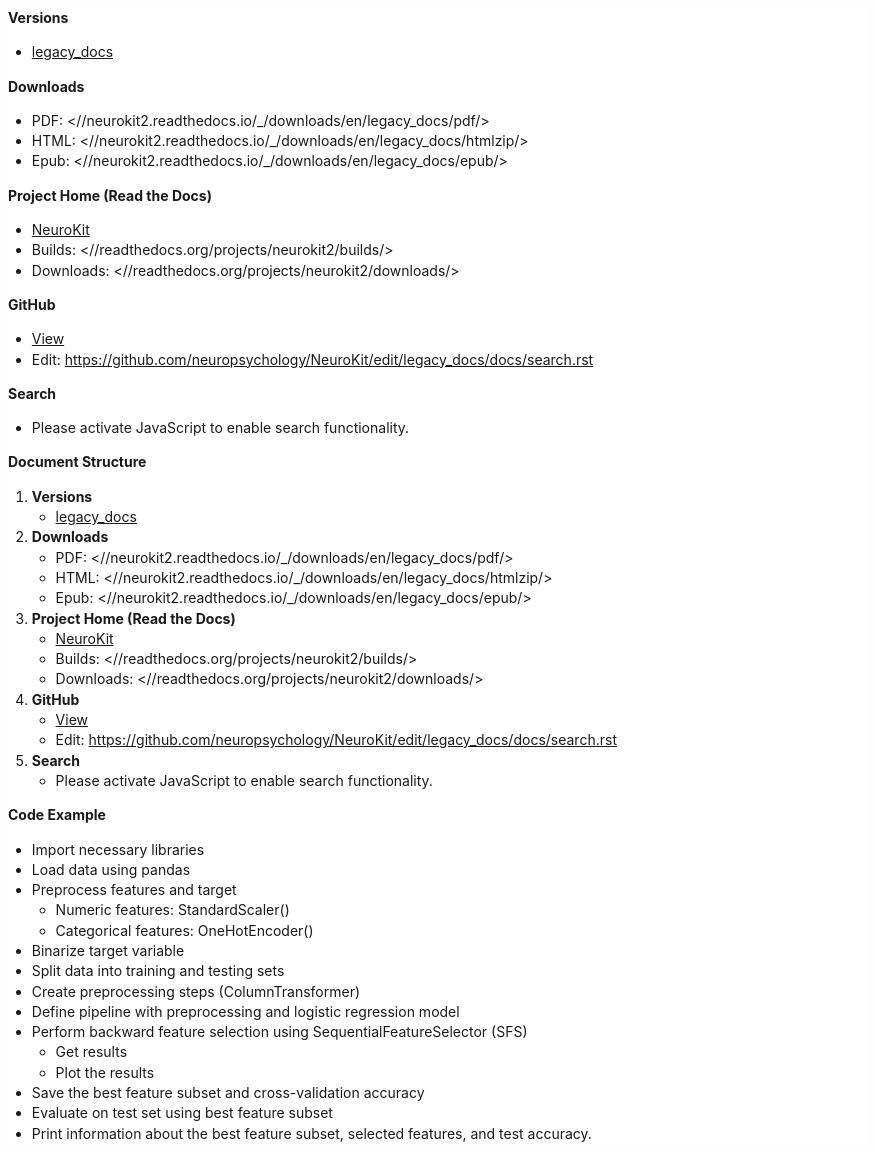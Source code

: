 **Versions**
- [legacy_docs](https://neurokit2.readthedocs.io/en/legacy_docs/search.html)

**Downloads**
- PDF: <//neurokit2.readthedocs.io/_/downloads/en/legacy_docs/pdf/>
- HTML: <//neurokit2.readthedocs.io/_/downloads/en/legacy_docs/htmlzip/>
- Epub: <//neurokit2.readthedocs.io/_/downloads/en/legacy_docs/epub/>

**Project Home (Read the Docs)**
- [NeuroKit](https://readthedocs.org/projects/neurokit2/)
- Builds: <//readthedocs.org/projects/neurokit2/builds/>
- Downloads: <//readthedocs.org/projects/neurokit2/downloads/>

**GitHub**
- [View](https://github.com/neuropsychology/NeuroKit/blob/legacy_docs/docs/search.rst)
- Edit: <https://github.com/neuropsychology/NeuroKit/edit/legacy_docs/docs/search.rst>

**Search**
- Please activate JavaScript to enable search functionality.

**Document Structure**
1. **Versions**
   - [legacy_docs](https://neurokit2.readthedocs.io/en/legacy_docs/search.html)
2. **Downloads**
   - PDF: <//neurokit2.readthedocs.io/_/downloads/en/legacy_docs/pdf/>
   - HTML: <//neurokit2.readthedocs.io/_/downloads/en/legacy_docs/htmlzip/>
   - Epub: <//neurokit2.readthedocs.io/_/downloads/en/legacy_docs/epub/>
3. **Project Home (Read the Docs)**
   - [NeuroKit](https://readthedocs.org/projects/neurokit2/)
   - Builds: <//readthedocs.org/projects/neurokit2/builds/>
   - Downloads: <//readthedocs.org/projects/neurokit2/downloads/>
4. **GitHub**
   - [View](https://github.com/neuropsychology/NeuroKit/blob/legacy_docs/docs/search.rst)
   - Edit: <https://github.com/neuropsychology/NeuroKit/edit/legacy_docs/docs/search.rst>
5. **Search**
   - Please activate JavaScript to enable search functionality.

**Code Example**
- Import necessary libraries
- Load data using pandas
- Preprocess features and target
  - Numeric features: StandardScaler()
  - Categorical features: OneHotEncoder()
- Binarize target variable
- Split data into training and testing sets
- Create preprocessing steps (ColumnTransformer)
- Define pipeline with preprocessing and logistic regression model
- Perform backward feature selection using SequentialFeatureSelector (SFS)
  - Get results
  - Plot the results
- Save the best feature subset and cross-validation accuracy
- Evaluate on test set using best feature subset
- Print information about the best feature subset, selected features, and test accuracy.
